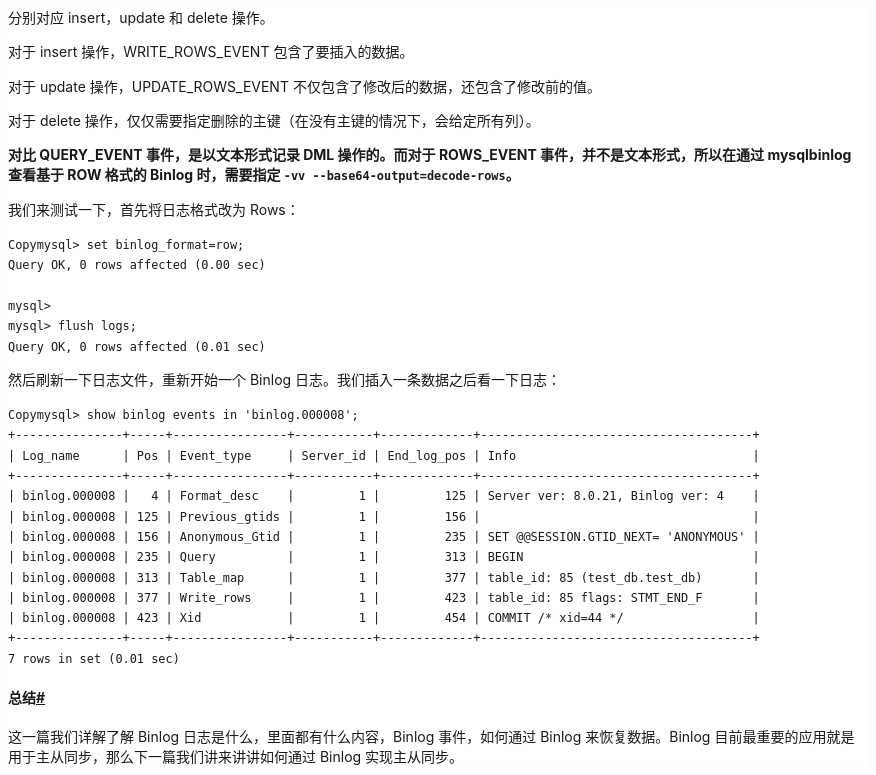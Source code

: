 分别对应 insert，update 和 delete 操作。

对于 insert 操作，WRITE_ROWS_EVENT 包含了要插入的数据。

对于 update 操作，UPDATE_ROWS_EVENT 不仅包含了修改后的数据，还包含了修改前的值。

对于 delete 操作，仅仅需要指定删除的主键（在没有主键的情况下，会给定所有列）。

**对比 QUERY_EVENT 事件，是以文本形式记录 DML 操作的。而对于 ROWS_EVENT 事件，并不是文本形式，所以在通过 mysqlbinlog 查看基于 ROW 格式的 Binlog 时，需要指定 `-vv --base64-output=decode-rows`。**

我们来测试一下，首先将日志格式改为 Rows：

```mysql
Copymysql> set binlog_format=row;
Query OK, 0 rows affected (0.00 sec)

mysql>
mysql> flush logs;
Query OK, 0 rows affected (0.01 sec)
```

然后刷新一下日志文件，重新开始一个 Binlog 日志。我们插入一条数据之后看一下日志：

```mysql
Copymysql> show binlog events in 'binlog.000008';
+---------------+-----+----------------+-----------+-------------+--------------------------------------+
| Log_name      | Pos | Event_type     | Server_id | End_log_pos | Info                                 |
+---------------+-----+----------------+-----------+-------------+--------------------------------------+
| binlog.000008 |   4 | Format_desc    |         1 |         125 | Server ver: 8.0.21, Binlog ver: 4    |
| binlog.000008 | 125 | Previous_gtids |         1 |         156 |                                      |
| binlog.000008 | 156 | Anonymous_Gtid |         1 |         235 | SET @@SESSION.GTID_NEXT= 'ANONYMOUS' |
| binlog.000008 | 235 | Query          |         1 |         313 | BEGIN                                |
| binlog.000008 | 313 | Table_map      |         1 |         377 | table_id: 85 (test_db.test_db)       |
| binlog.000008 | 377 | Write_rows     |         1 |         423 | table_id: 85 flags: STMT_END_F       |
| binlog.000008 | 423 | Xid            |         1 |         454 | COMMIT /* xid=44 */                  |
+---------------+-----+----------------+-----------+-------------+--------------------------------------+
7 rows in set (0.01 sec)
```

#### 总结[#](https://www.cnblogs.com/rickiyang/p/13841811.html#370791871)

这一篇我们详解了解 Binlog 日志是什么，里面都有什么内容，Binlog 事件，如何通过 Binlog 来恢复数据。Binlog 目前最重要的应用就是用于主从同步，那么下一篇我们讲来讲讲如何通过 Binlog 实现主从同步。